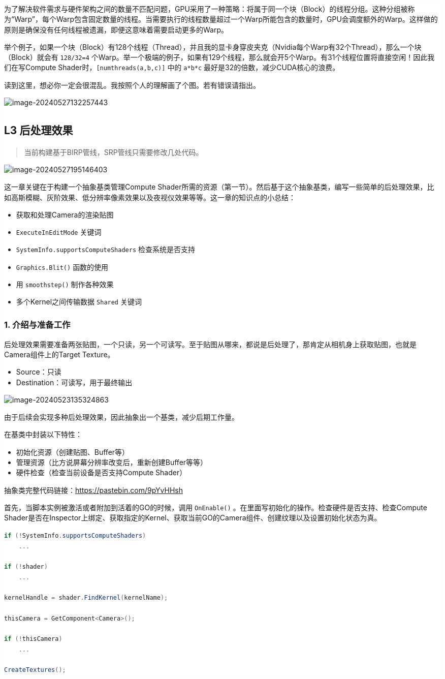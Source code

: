为了解决软件需求与硬件架构之间的数量不匹配问题，GPU采用了一种策略：将属于同一个块（Block）的线程分组。这种分组被称为“Warp”，每个Warp包含固定数量的线程。当需要执行的线程数量超过一个Warp所能包含的数量时，GPU会调度额外的Warp。这样做的原则是确保没有任何线程被遗漏，即便这意味着需要启动更多的Warp。

举个例子，如果一个块（Block）有128个线程（Thread），并且我的显卡身穿皮夹克（Nvidia每个Warp有32个Thread），那么一个块（Block）就会有 `128/32=4` 个Warp。举一个极端的例子，如果有129个线程，那么就会开5个Warp。有31个线程位置将直接空闲！因此我们在写Compute Shader时，`[numthreads(a,b,c)]` 中的 `a*b*c` 最好是32的倍数，减少CUDA核心的浪费。

读到这里，想必你一定会很混乱。我按照个人的理解画了个图。若有错误请指出。

![image-20240527132257443](https://regz-1258735137.cos.ap-guangzhou.myqcloud.com/remo_t/image-20240527132257443.png)

## L3 后处理效果

> 当前构建基于BIRP管线，SRP管线只需要修改几处代码。

![image-20240527195146403](https://regz-1258735137.cos.ap-guangzhou.myqcloud.com/remo_t/image-20240527195146403.png)

这一章关键在于构建一个抽象基类管理Compute Shader所需的资源（第一节）。然后基于这个抽象基类，编写一些简单的后处理效果，比如高斯模糊、灰阶效果、低分辨率像素效果以及夜视仪效果等等。这一章的知识点的小总结：

- 获取和处理Camera的渲染贴图

- `ExecuteInEditMode` 关键词

- `SystemInfo.supportsComputeShaders` 检查系统是否支持

- `Graphics.Blit()` 函数的使用

- 用 `smoothstep()` 制作各种效果

- 多个Kernel之间传输数据 `Shared` 关键词

### 1. 介绍与准备工作

后处理效果需要准备两张贴图，一个只读，另一个可读写。至于贴图从哪来，都说是后处理了，那肯定从相机身上获取贴图，也就是Camera组件上的Target Texture。

- Source：只读
- Destination：可读写，用于最终输出

![image-20240523135324863](https://regz-1258735137.cos.ap-guangzhou.myqcloud.com/remo_t/image-20240523135324863.png)

由于后续会实现多种后处理效果，因此抽象出一个基类，减少后期工作量。

在基类中封装以下特性：

- 初始化资源（创建贴图、Buffer等）
- 管理资源（比方说屏幕分辨率改变后，重新创建Buffer等等）
- 硬件检查（检查当前设备是否支持Compute Shader）

抽象类完整代码链接：https://pastebin.com/9pYvHHsh

首先，当脚本实例被激活或者附加到活着的GO的时候，调用 `OnEnable()` 。在里面写初始化的操作。检查硬件是否支持、检查Compute Shader是否在Inspector上绑定、获取指定的Kernel、获取当前GO的Camera组件、创建纹理以及设置初始化状态为真。

```csharp
if (!SystemInfo.supportsComputeShaders)
	...

if (!shader)
	...

kernelHandle = shader.FindKernel(kernelName);

thisCamera = GetComponent<Camera>();

if (!thisCamera)
	...

CreateTextures();

```
